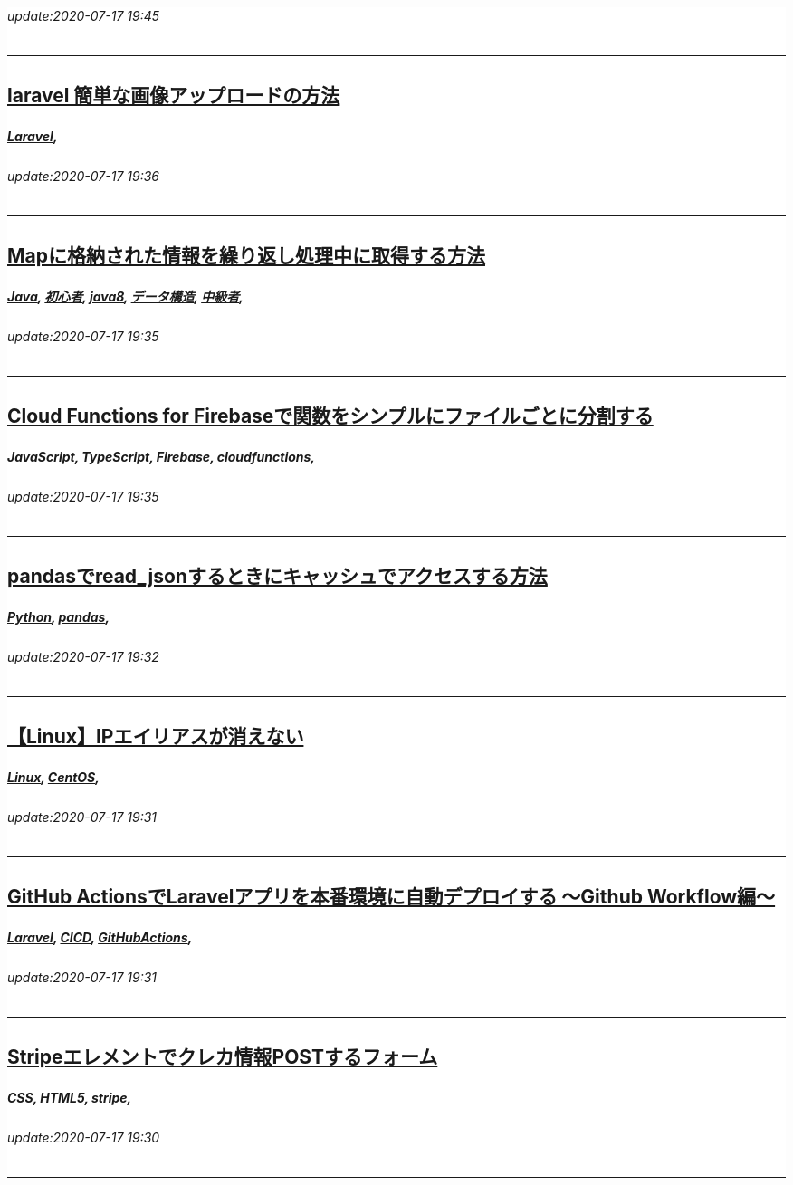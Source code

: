 ###### update:2020-07-17 19:45
---
## [laravel 簡単な画像アップロードの方法](https://qiita.com/yuki_911/items/a698c6db40aed5f4cc5a)
##### [Laravel](https://qiita.com/tags/Laravel), 
###### update:2020-07-17 19:36
---
## [Mapに格納された情報を繰り返し処理中に取得する方法](https://qiita.com/ThinkIT_Shinya/items/595e0c7bc2d9da91baeb)
##### [Java](https://qiita.com/tags/Java), [初心者](https://qiita.com/tags/初心者), [java8](https://qiita.com/tags/java8), [データ構造](https://qiita.com/tags/データ構造), [中級者](https://qiita.com/tags/中級者), 
###### update:2020-07-17 19:35
---
## [Cloud Functions for Firebaseで関数をシンプルにファイルごとに分割する](https://qiita.com/y-temp4/items/d7bd56781c9b76f3f47e)
##### [JavaScript](https://qiita.com/tags/JavaScript), [TypeScript](https://qiita.com/tags/TypeScript), [Firebase](https://qiita.com/tags/Firebase), [cloudfunctions](https://qiita.com/tags/cloudfunctions), 
###### update:2020-07-17 19:35
---
## [pandasでread_jsonするときにキャッシュでアクセスする方法](https://qiita.com/n119281656/items/73acbd8b8f033b490372)
##### [Python](https://qiita.com/tags/Python), [pandas](https://qiita.com/tags/pandas), 
###### update:2020-07-17 19:32
---
## [【Linux】IPエイリアスが消えない](https://qiita.com/dan-go/items/fc2610d80be3a1df6751)
##### [Linux](https://qiita.com/tags/Linux), [CentOS](https://qiita.com/tags/CentOS), 
###### update:2020-07-17 19:31
---
## [GitHub ActionsでLaravelアプリを本番環境に自動デプロイする 〜Github Workflow編〜](https://qiita.com/araki-yzrh/items/d37c4d2e21eb4c520113)
##### [Laravel](https://qiita.com/tags/Laravel), [CICD](https://qiita.com/tags/CICD), [GitHubActions](https://qiita.com/tags/GitHubActions), 
###### update:2020-07-17 19:31
---
## [Stripeエレメントでクレカ情報POSTするフォーム](https://qiita.com/rh_/items/124bd38e6db4ce4d1b45)
##### [CSS](https://qiita.com/tags/CSS), [HTML5](https://qiita.com/tags/HTML5), [stripe](https://qiita.com/tags/stripe), 
###### update:2020-07-17 19:30
---